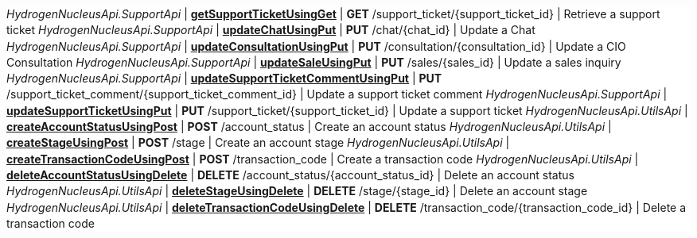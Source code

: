 *HydrogenNucleusApi.SupportApi* | [**getSupportTicketUsingGet**](docs/SupportApi.md#getSupportTicketUsingGet) | **GET** /support_ticket/{support_ticket_id} | Retrieve a support ticket
*HydrogenNucleusApi.SupportApi* | [**updateChatUsingPut**](docs/SupportApi.md#updateChatUsingPut) | **PUT** /chat/{chat_id} | Update a Chat
*HydrogenNucleusApi.SupportApi* | [**updateConsultationUsingPut**](docs/SupportApi.md#updateConsultationUsingPut) | **PUT** /consultation/{consultation_id} | Update a CIO Consultation
*HydrogenNucleusApi.SupportApi* | [**updateSaleUsingPut**](docs/SupportApi.md#updateSaleUsingPut) | **PUT** /sales/{sales_id} | Update a sales inquiry
*HydrogenNucleusApi.SupportApi* | [**updateSupportTicketCommentUsingPut**](docs/SupportApi.md#updateSupportTicketCommentUsingPut) | **PUT** /support_ticket_comment/{support_ticket_comment_id} | Update a support ticket comment
*HydrogenNucleusApi.SupportApi* | [**updateSupportTicketUsingPut**](docs/SupportApi.md#updateSupportTicketUsingPut) | **PUT** /support_ticket/{support_ticket_id} | Update a support ticket
*HydrogenNucleusApi.UtilsApi* | [**createAccountStatusUsingPost**](docs/UtilsApi.md#createAccountStatusUsingPost) | **POST** /account_status | Create an account status
*HydrogenNucleusApi.UtilsApi* | [**createStageUsingPost**](docs/UtilsApi.md#createStageUsingPost) | **POST** /stage | Create an account stage
*HydrogenNucleusApi.UtilsApi* | [**createTransactionCodeUsingPost**](docs/UtilsApi.md#createTransactionCodeUsingPost) | **POST** /transaction_code | Create a transaction code
*HydrogenNucleusApi.UtilsApi* | [**deleteAccountStatusUsingDelete**](docs/UtilsApi.md#deleteAccountStatusUsingDelete) | **DELETE** /account_status/{account_status_id} | Delete an account status
*HydrogenNucleusApi.UtilsApi* | [**deleteStageUsingDelete**](docs/UtilsApi.md#deleteStageUsingDelete) | **DELETE** /stage/{stage_id} | Delete an account stage
*HydrogenNucleusApi.UtilsApi* | [**deleteTransactionCodeUsingDelete**](docs/UtilsApi.md#deleteTransactionCodeUsingDelete) | **DELETE** /transaction_code/{transaction_code_id} | Delete a transaction code
